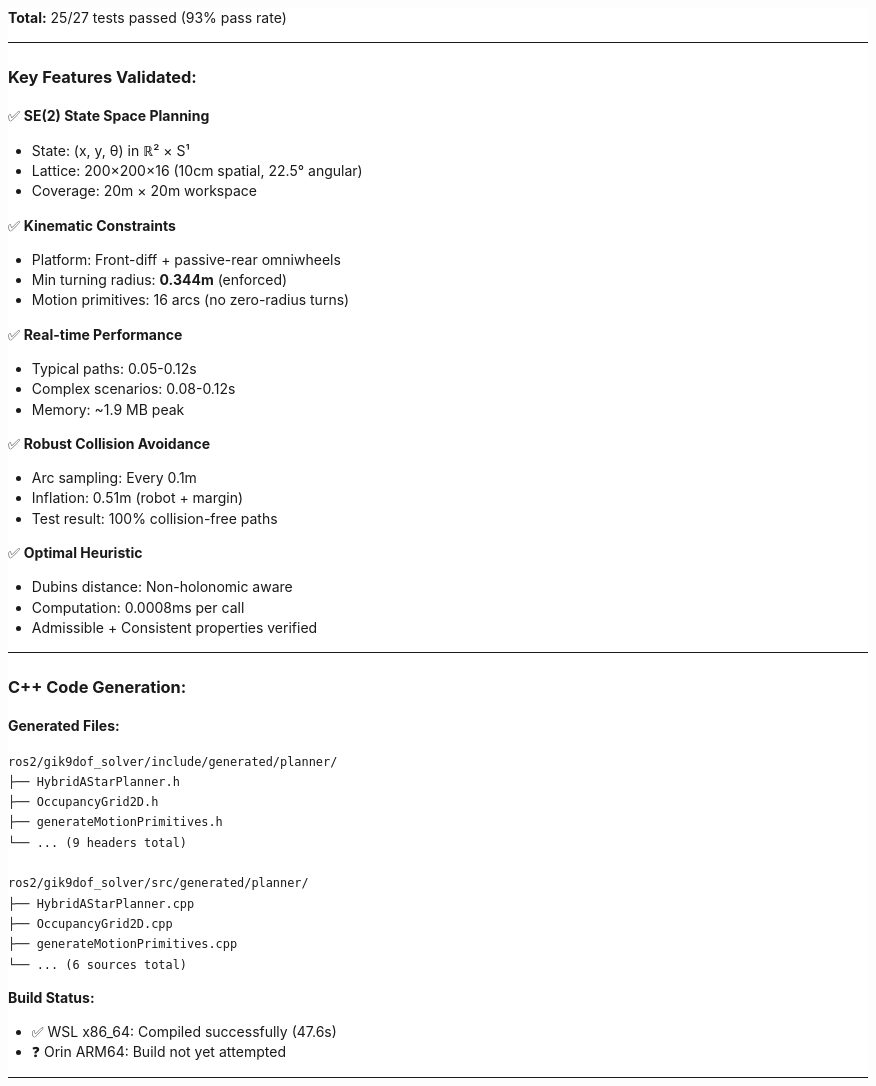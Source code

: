 **Total:** 25/27 tests passed (93% pass rate)

---

### Key Features Validated:

✅ **SE(2) State Space Planning**
- State: (x, y, θ) in ℝ² × S¹
- Lattice: 200×200×16 (10cm spatial, 22.5° angular)
- Coverage: 20m × 20m workspace

✅ **Kinematic Constraints**
- Platform: Front-diff + passive-rear omniwheels
- Min turning radius: **0.344m** (enforced)
- Motion primitives: 16 arcs (no zero-radius turns)

✅ **Real-time Performance**
- Typical paths: 0.05-0.12s
- Complex scenarios: 0.08-0.12s
- Memory: ~1.9 MB peak

✅ **Robust Collision Avoidance**
- Arc sampling: Every 0.1m
- Inflation: 0.51m (robot + margin)
- Test result: 100% collision-free paths

✅ **Optimal Heuristic**
- Dubins distance: Non-holonomic aware
- Computation: 0.0008ms per call
- Admissible + Consistent properties verified

---

### C++ Code Generation:

**Generated Files:**

```
ros2/gik9dof_solver/include/generated/planner/
├── HybridAStarPlanner.h
├── OccupancyGrid2D.h
├── generateMotionPrimitives.h
└── ... (9 headers total)

ros2/gik9dof_solver/src/generated/planner/
├── HybridAStarPlanner.cpp
├── OccupancyGrid2D.cpp
├── generateMotionPrimitives.cpp
└── ... (6 sources total)
```

**Build Status:**
- ✅ WSL x86_64: Compiled successfully (47.6s)
- ❓ Orin ARM64: Build not yet attempted

---
